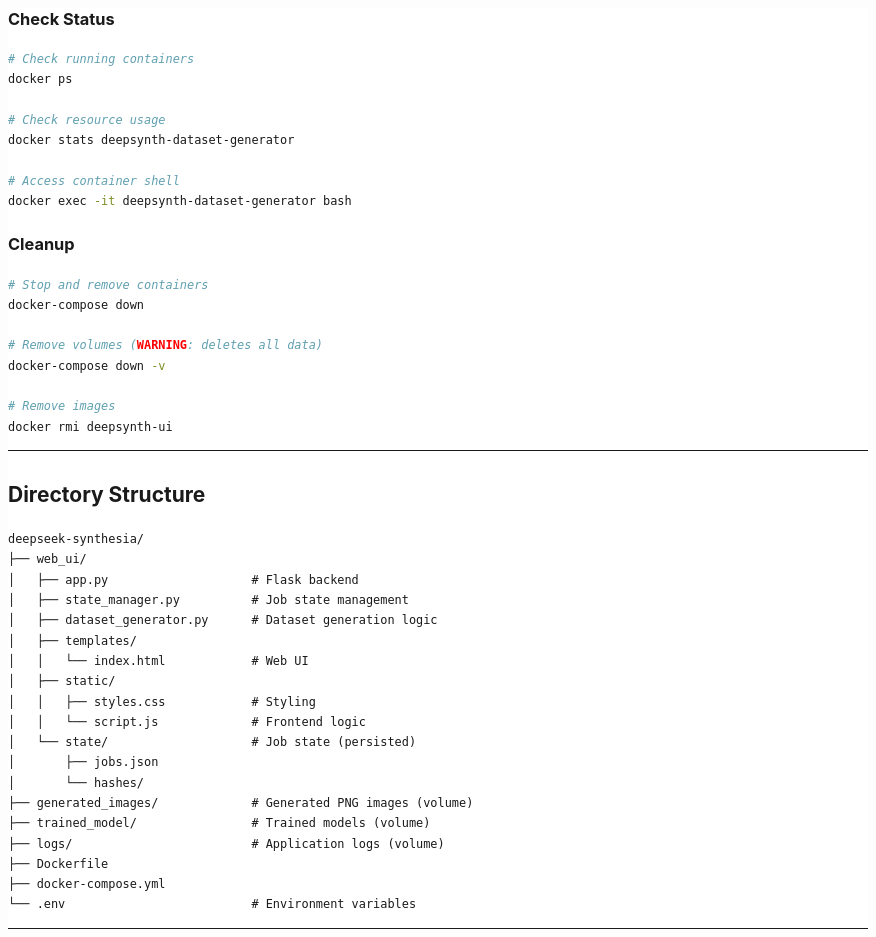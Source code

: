 ### Check Status

```bash
# Check running containers
docker ps

# Check resource usage
docker stats deepsynth-dataset-generator

# Access container shell
docker exec -it deepsynth-dataset-generator bash
```

### Cleanup

```bash
# Stop and remove containers
docker-compose down

# Remove volumes (WARNING: deletes all data)
docker-compose down -v

# Remove images
docker rmi deepsynth-ui
```

---

## Directory Structure

```
deepseek-synthesia/
├── web_ui/
│   ├── app.py                    # Flask backend
│   ├── state_manager.py          # Job state management
│   ├── dataset_generator.py      # Dataset generation logic
│   ├── templates/
│   │   └── index.html            # Web UI
│   ├── static/
│   │   ├── styles.css            # Styling
│   │   └── script.js             # Frontend logic
│   └── state/                    # Job state (persisted)
│       ├── jobs.json
│       └── hashes/
├── generated_images/             # Generated PNG images (volume)
├── trained_model/                # Trained models (volume)
├── logs/                         # Application logs (volume)
├── Dockerfile
├── docker-compose.yml
└── .env                          # Environment variables
```

---
